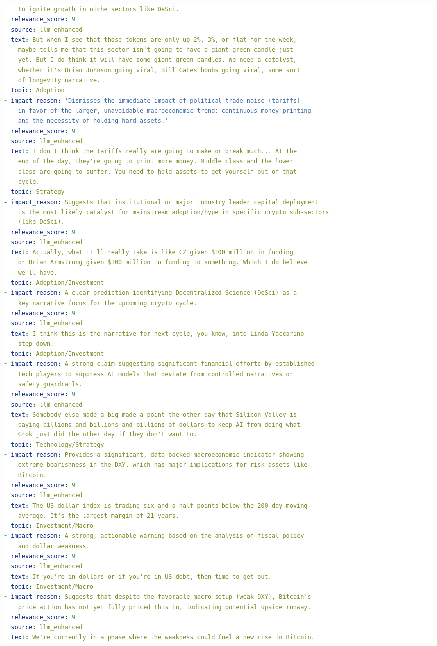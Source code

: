 ```yaml
    to ignite growth in niche sectors like DeSci.
  relevance_score: 9
  source: llm_enhanced
  text: But when I see that those tokens are only up 2%, 3%, or flat for the week,
    maybe tells me that this sector isn't going to have a giant green candle just
    yet. But I do think it will have some giant green candles. We need a catalyst,
    whether it's Brian Johnson going viral, Bill Gates boobs going viral, some sort
    of longevity narrative.
  topic: Adoption
- impact_reason: 'Dismisses the immediate impact of political trade noise (tariffs)
    in favor of the larger, unavoidable macroeconomic trend: continuous money printing
    and the necessity of holding hard assets.'
  relevance_score: 9
  source: llm_enhanced
  text: I don't think the tariffs really are going to make or break much... At the
    end of the day, they're going to print more money. Middle class and the lower
    class are going to suffer. You need to hold assets to get yourself out of that
    cycle.
  topic: Strategy
- impact_reason: Suggests that institutional or major industry leader capital deployment
    is the most likely catalyst for mainstream adoption/hype in specific crypto sub-sectors
    (like DeSci).
  relevance_score: 9
  source: llm_enhanced
  text: Actually, what it'll really take is like CZ given $100 million in funding
    or Brian Armstrong given $100 million in funding to something. Which I do believe
    we'll have.
  topic: Adoption/Investment
- impact_reason: A clear prediction identifying Decentralized Science (DeSci) as a
    key narrative focus for the upcoming crypto cycle.
  relevance_score: 9
  source: llm_enhanced
  text: I think this is the narrative for next cycle, you know, into Linda Yaccarino
    step down.
  topic: Adoption/Investment
- impact_reason: A strong claim suggesting significant financial efforts by established
    tech players to suppress AI models that deviate from controlled narratives or
    safety guardrails.
  relevance_score: 9
  source: llm_enhanced
  text: Somebody else made a big made a point the other day that Silicon Valley is
    paying billions and billions and billions of dollars to keep AI from doing what
    Grok just did the other day if they don't want to.
  topic: Technology/Strategy
- impact_reason: Provides a significant, data-backed macroeconomic indicator showing
    extreme bearishness in the DXY, which has major implications for risk assets like
    Bitcoin.
  relevance_score: 9
  source: llm_enhanced
  text: The US dollar index is trading six and a half points below the 200-day moving
    average. It's the largest margin of 21 years.
  topic: Investment/Macro
- impact_reason: A strong, actionable warning based on the analysis of fiscal policy
    and dollar weakness.
  relevance_score: 9
  source: llm_enhanced
  text: If you're in dollars or if you're in US debt, then time to get out.
  topic: Investment/Macro
- impact_reason: Suggests that despite the favorable macro setup (weak DXY), Bitcoin's
    price action has not yet fully priced this in, indicating potential upside runway.
  relevance_score: 9
  source: llm_enhanced
  text: We're currently in a phase where the weakness could fuel a new rise in Bitcoin.
```